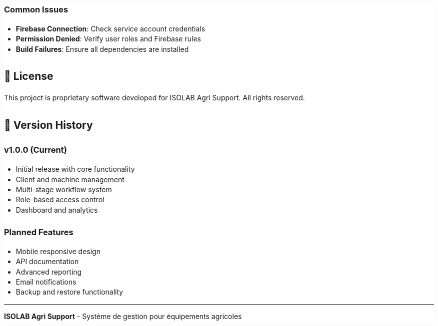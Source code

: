 ### Common Issues
- **Firebase Connection**: Check service account credentials
- **Permission Denied**: Verify user roles and Firebase rules
- **Build Failures**: Ensure all dependencies are installed

## 📄 License

This project is proprietary software developed for ISOLAB Agri Support. All rights reserved.

## 🔄 Version History

### v1.0.0 (Current)
- Initial release with core functionality
- Client and machine management
- Multi-stage workflow system
- Role-based access control
- Dashboard and analytics

### Planned Features
- Mobile responsive design
- API documentation
- Advanced reporting
- Email notifications
- Backup and restore functionality

---

**ISOLAB Agri Support** - Système de gestion pour équipements agricoles